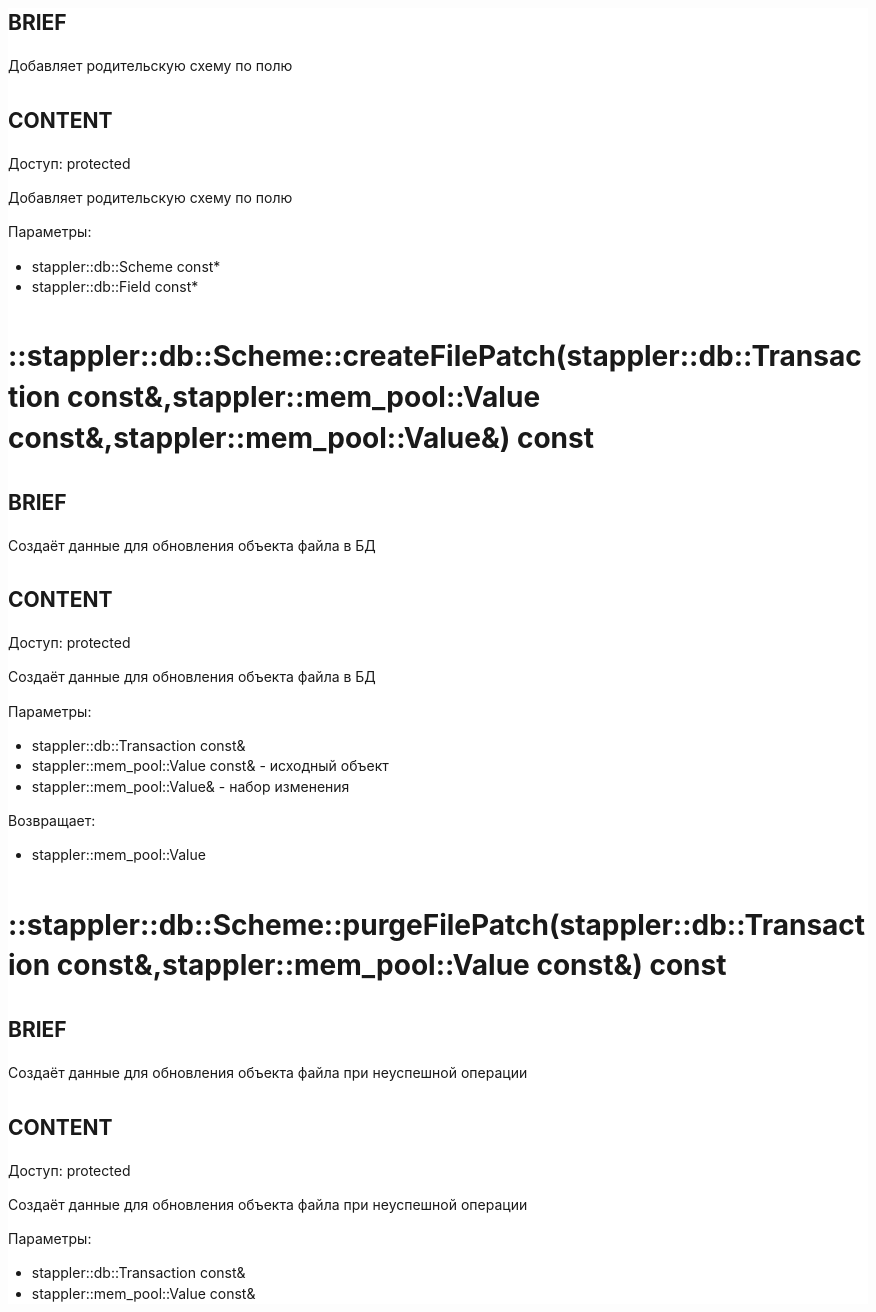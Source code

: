 ## BRIEF

Добавляет родительскую схему по полю

## CONTENT

Доступ: protected

Добавляет родительскую схему по полю

Параметры:
* stappler::db::Scheme const*
* stappler::db::Field const*


# ::stappler::db::Scheme::createFilePatch(stappler::db::Transaction const&,stappler::mem_pool::Value const&,stappler::mem_pool::Value&) const

## BRIEF

Создаёт данные для обновления объекта файла в БД

## CONTENT

Доступ: protected

Создаёт данные для обновления объекта файла в БД

Параметры:
* stappler::db::Transaction const&
* stappler::mem_pool::Value const& - исходный объект
* stappler::mem_pool::Value& - набор изменения

Возвращает:
* stappler::mem_pool::Value

# ::stappler::db::Scheme::purgeFilePatch(stappler::db::Transaction const&,stappler::mem_pool::Value const&) const

## BRIEF

Создаёт данные для обновления объекта файла при неуспешной операции

## CONTENT

Доступ: protected

Создаёт данные для обновления объекта файла при неуспешной операции

Параметры:
* stappler::db::Transaction const&
* stappler::mem_pool::Value const&
